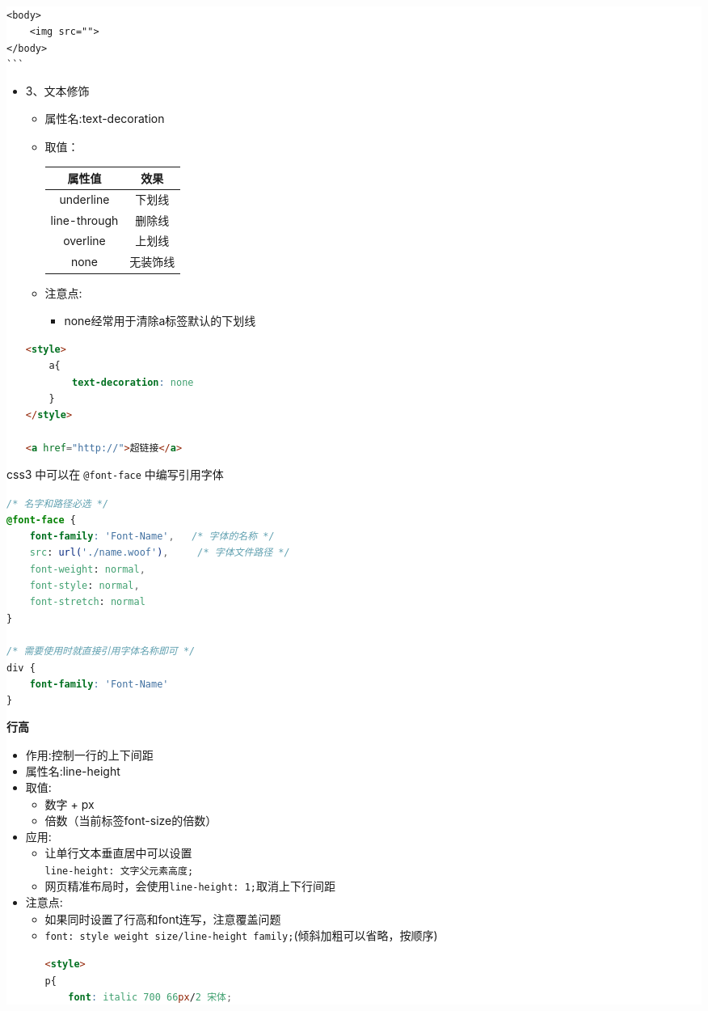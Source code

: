     <body>
        <img src="">
    </body>
    ```

* 3、文本修饰
    * 属性名:text-decoration
    * 取值：
    
        |    属性值    |   效果   |
        | :----------: | :------: |
        |  underline   |  下划线  |
        | line-through |  删除线  |
        |   overline   |  上划线  |
        |     none     | 无装饰线 |
        
    * 注意点:
        * none经常用于清除a标签默认的下划线
    
    ```html
    <style>
        a{
            text-decoration: none
        }
    </style>

    <a href="http://">超链接</a>
    ```

css3 中可以在 `@font-face` 中编写引用字体

```css
/* 名字和路径必选 */
@font-face {
	font-family: 'Font-Name',   /* 字体的名称 */
	src: url('./name.woof'),     /* 字体文件路径 */
	font-weight: normal,      
	font-style: normal,
	font-stretch: normal
}

/* 需要使用时就直接引用字体名称即可 */
div {
	font-family: 'Font-Name'
}
```

**行高**
* 作用:控制一行的上下间距
* 属性名:line-height
* 取值:
    * 数字 + px
    * 倍数（当前标签font-size的倍数）
* 应用:
    * 让单行文本垂直居中可以设置\
        `line-height: 文字父元素高度;`
    * 网页精准布局时，会使用`line-height: 1;`取消上下行间距
* 注意点:
    * 如果同时设置了行高和font连写，注意覆盖问题
    * `font: style weight size/line-height family;`(倾斜加粗可以省略，按顺序)
        ```html
        <style>
        p{
            font: italic 700 66px/2 宋体;